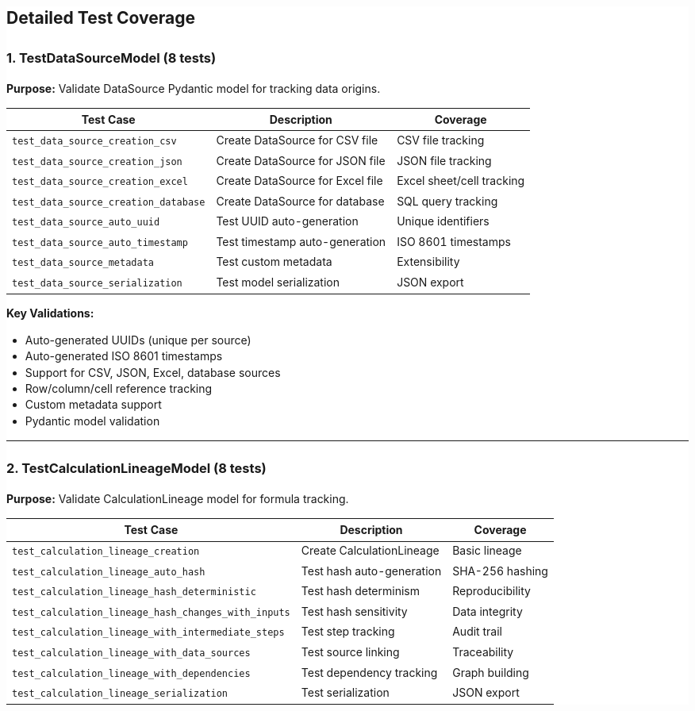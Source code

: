 
## Detailed Test Coverage

### 1. TestDataSourceModel (8 tests)

**Purpose:** Validate DataSource Pydantic model for tracking data origins.

| Test Case | Description | Coverage |
|-----------|-------------|----------|
| `test_data_source_creation_csv` | Create DataSource for CSV file | CSV file tracking |
| `test_data_source_creation_json` | Create DataSource for JSON file | JSON file tracking |
| `test_data_source_creation_excel` | Create DataSource for Excel file | Excel sheet/cell tracking |
| `test_data_source_creation_database` | Create DataSource for database | SQL query tracking |
| `test_data_source_auto_uuid` | Test UUID auto-generation | Unique identifiers |
| `test_data_source_auto_timestamp` | Test timestamp auto-generation | ISO 8601 timestamps |
| `test_data_source_metadata` | Test custom metadata | Extensibility |
| `test_data_source_serialization` | Test model serialization | JSON export |

**Key Validations:**
- Auto-generated UUIDs (unique per source)
- Auto-generated ISO 8601 timestamps
- Support for CSV, JSON, Excel, database sources
- Row/column/cell reference tracking
- Custom metadata support
- Pydantic model validation

---

### 2. TestCalculationLineageModel (8 tests)

**Purpose:** Validate CalculationLineage model for formula tracking.

| Test Case | Description | Coverage |
|-----------|-------------|----------|
| `test_calculation_lineage_creation` | Create CalculationLineage | Basic lineage |
| `test_calculation_lineage_auto_hash` | Test hash auto-generation | SHA-256 hashing |
| `test_calculation_lineage_hash_deterministic` | Test hash determinism | Reproducibility |
| `test_calculation_lineage_hash_changes_with_inputs` | Test hash sensitivity | Data integrity |
| `test_calculation_lineage_with_intermediate_steps` | Test step tracking | Audit trail |
| `test_calculation_lineage_with_data_sources` | Test source linking | Traceability |
| `test_calculation_lineage_with_dependencies` | Test dependency tracking | Graph building |
| `test_calculation_lineage_serialization` | Test serialization | JSON export |
